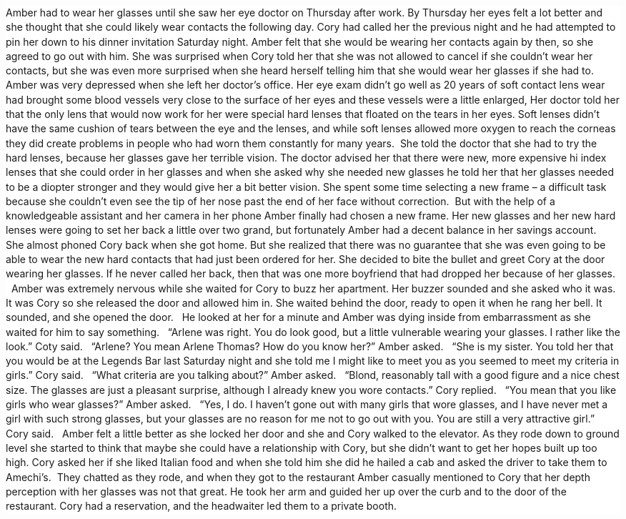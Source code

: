Amber had to wear her glasses until she saw her eye doctor on Thursday after work. By Thursday her eyes felt a lot better and she thought that she could likely wear contacts the following day. Cory had called her the previous night and he had attempted to pin her down to his dinner invitation Saturday night. Amber felt that she would be wearing her contacts again by then, so she agreed to go out with him. She was surprised when Cory told her that she was not allowed to cancel if she couldn’t wear her contacts, but she was even more surprised when she heard herself telling him that she would wear her glasses if she had to.
 
Amber was very depressed when she left her doctor’s office. Her eye exam didn’t go well as 20 years of soft contact lens wear had brought some blood vessels very close to the surface of her eyes and these vessels were a little enlarged, Her doctor told her that the only lens that would now work for her were special hard lenses that floated on the tears in her eyes. Soft lenses didn’t have the same cushion of tears between the eye and the lenses, and while soft lenses allowed more oxygen to reach the corneas they did create problems in people who had worn them constantly for many years.  She told the doctor that she had to try the hard lenses, because her glasses gave her terrible vision. The doctor advised her that there were new, more expensive hi index lenses that she could order in her glasses and when she asked why she needed new glasses he told her that her glasses needed to be a diopter stronger and they would give her a bit better vision. She spent some time selecting a new frame – a difficult task because she couldn’t even see the tip of her nose past the end of her face without correction.  But with the help of a knowledgeable assistant and her camera in her phone Amber finally had chosen a new frame. Her new glasses and her new hard lenses were going to set her back a little over two grand, but fortunately Amber had a decent balance in her savings account.
 
She almost phoned Cory back when she got home. But she realized that there was no guarantee that she was even going to be able to wear the new hard contacts that had just been ordered for her. She decided to bite the bullet and greet Cory at the door wearing her glasses. If he never called her back, then that was one more boyfriend that had dropped her because of her glasses.
 
Amber was extremely nervous while she waited for Cory to buzz her apartment. Her buzzer sounded and she asked who it was. It was Cory so she released the door and allowed him in. She waited behind the door, ready to open it when he rang her bell. It sounded, and she opened the door.
 
He looked at her for a minute and Amber was dying inside from embarrassment as she waited for him to say something.
 
“Arlene was right. You do look good, but a little vulnerable wearing your glasses. I rather like the look.” Coty said.
 
“Arlene? You mean Arlene Thomas? How do you know her?” Amber asked.
 
“She is my sister. You told her that you would be at the Legends Bar last Saturday night and she told me I might like to meet you as you seemed to meet my criteria in girls.” Cory said.
 
“What criteria are you talking about?” Amber asked.
 
“Blond, reasonably tall with a good figure and a nice chest size. The glasses are just a pleasant surprise, although I already knew you wore contacts.” Cory replied.
 
“You mean that you like girls who wear glasses?” Amber asked.
 
“Yes, I do. I haven’t gone out with many girls that wore glasses, and I have never met a girl with such strong glasses, but your glasses are no reason for me not to go out with you. You are still a very attractive girl.” Cory said.
 
Amber felt a little better as she locked her door and she and Cory walked to the elevator. As they rode down to ground level she started to think that maybe she could have a relationship with Cory, but she didn’t want to get her hopes built up too high. Cory asked her if she liked Italian food and when she told him she did he hailed a cab and asked the driver to take them to Amechi’s.  They chatted as they rode, and when they got to the restaurant Amber casually mentioned to Cory that her depth perception with her glasses was not that great. He took her arm and guided her up over the curb and to the door of the restaurant. Cory had a reservation, and the headwaiter led them to a private booth.
 
